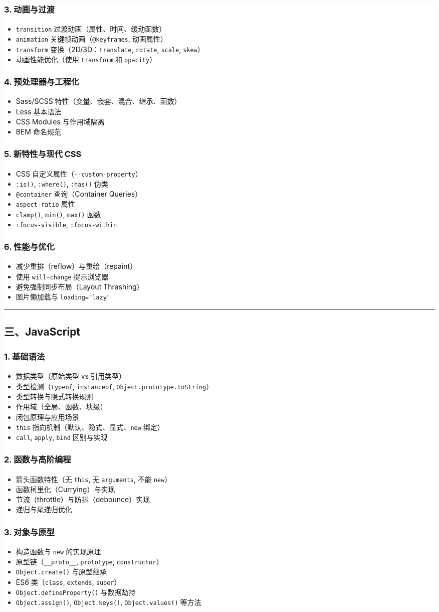 ### 3. 动画与过渡
- `transition` 过渡动画（属性、时间、缓动函数）
- `animation` 关键帧动画（`@keyframes`, 动画属性）
- `transform` 变换（2D/3D：`translate`, `rotate`, `scale`, `skew`）
- 动画性能优化（使用 `transform` 和 `opacity`）

### 4. 预处理器与工程化
- Sass/SCSS 特性（变量、嵌套、混合、继承、函数）
- Less 基本语法
- CSS Modules 与作用域隔离
- BEM 命名规范

### 5. 新特性与现代 CSS
- CSS 自定义属性（`--custom-property`）
- `:is()`, `:where()`, `:has()` 伪类
- `@container` 查询（Container Queries）
- `aspect-ratio` 属性
- `clamp()`, `min()`, `max()` 函数
- `:focus-visible`, `:focus-within`

### 6. 性能与优化
- 减少重排（reflow）与重绘（repaint）
- 使用 `will-change` 提示浏览器
- 避免强制同步布局（Layout Thrashing）
- 图片懒加载与 `loading="lazy"`

---

## 三、JavaScript

### 1. 基础语法
- 数据类型（原始类型 vs 引用类型）
- 类型检测（`typeof`, `instanceof`, `Object.prototype.toString`）
- 类型转换与隐式转换规则
- 作用域（全局、函数、块级）
- 闭包原理与应用场景
- `this` 指向机制（默认、隐式、显式、`new` 绑定）
- `call`, `apply`, `bind` 区别与实现

### 2. 函数与高阶编程
- 箭头函数特性（无 `this`, 无 `arguments`, 不能 `new`）
- 函数柯里化（Currying）与实现
- 节流（throttle）与防抖（debounce）实现
- 递归与尾递归优化

### 3. 对象与原型
- 构造函数与 `new` 的实现原理
- 原型链（`__proto__`, `prototype`, `constructor`）
- `Object.create()` 与原型继承
- ES6 类（`class`, `extends`, `super`）
- `Object.defineProperty()` 与数据劫持
- `Object.assign()`, `Object.keys()`, `Object.values()` 等方法
